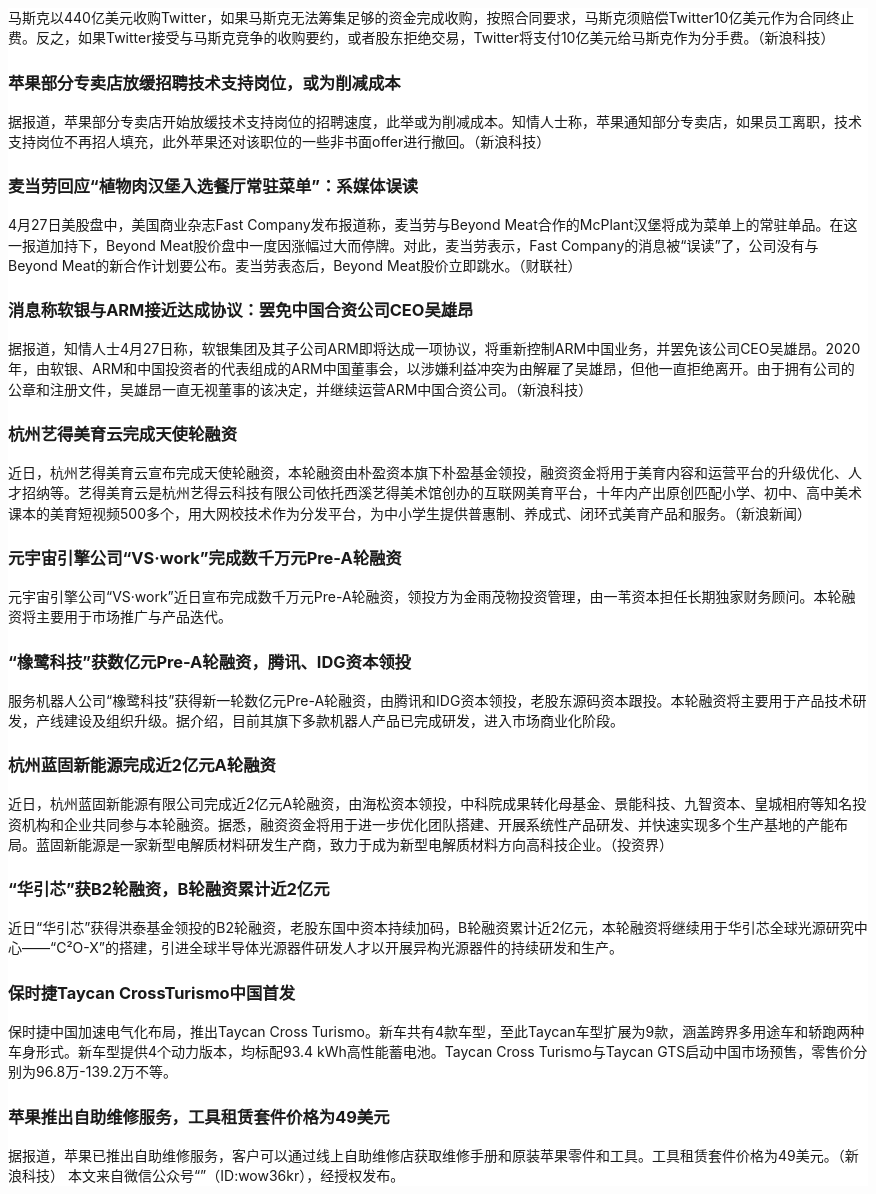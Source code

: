 马斯克以440亿美元收购Twitter，如果马斯克无法筹集足够的资金完成收购，按照合同要求，马斯克须赔偿Twitter10亿美元作为合同终止费。反之，如果Twitter接受与马斯克竞争的收购要约，或者股东拒绝交易，Twitter将支付10亿美元给马斯克作为分手费。（新浪科技）
### 苹果部分专卖店放缓招聘技术支持岗位，或为削减成本
据报道，苹果部分专卖店开始放缓技术支持岗位的招聘速度，此举或为削减成本。知情人士称，苹果通知部分专卖店，如果员工离职，技术支持岗位不再招人填充，此外苹果还对该职位的一些非书面offer进行撤回。（新浪科技）
### 麦当劳回应“植物肉汉堡入选餐厅常驻菜单”：系媒体误读
4月27日美股盘中，美国商业杂志Fast Company发布报道称，麦当劳与Beyond Meat合作的McPlant汉堡将成为菜单上的常驻单品。在这一报道加持下，Beyond Meat股价盘中一度因涨幅过大而停牌。对此，麦当劳表示，Fast Company的消息被“误读”了，公司没有与Beyond Meat的新合作计划要公布。麦当劳表态后，Beyond Meat股价立即跳水。（财联社）
### 消息称软银与ARM接近达成协议：罢免中国合资公司CEO吴雄昂
据报道，知情人士4月27日称，软银集团及其子公司ARM即将达成一项协议，将重新控制ARM中国业务，并罢免该公司CEO吴雄昂。2020年，由软银、ARM和中国投资者的代表组成的ARM中国董事会，以涉嫌利益冲突为由解雇了吴雄昂，但他一直拒绝离开。由于拥有公司的公章和注册文件，吴雄昂一直无视董事的该决定，并继续运营ARM中国合资公司。（新浪科技）
### 杭州艺得美育云完成天使轮融资
近日，杭州艺得美育云宣布完成天使轮融资，本轮融资由朴盈资本旗下朴盈基金领投，融资资金将用于美育内容和运营平台的升级优化、人才招纳等。艺得美育云是杭州艺得云科技有限公司依托西溪艺得美术馆创办的互联网美育平台，十年内产出原创匹配小学、初中、高中美术课本的美育短视频500多个，用大网校技术作为分发平台，为中小学生提供普惠制、养成式、闭环式美育产品和服务。（新浪新闻）
### 元宇宙引擎公司“VS·work”完成数千万元Pre-A轮融资
元宇宙引擎公司“VS·work”近日宣布完成数千万元Pre-A轮融资，领投方为金雨茂物投资管理，由一苇资本担任长期独家财务顾问。本轮融资将主要用于市场推广与产品迭代。
### “橡鹭科技”获数亿元Pre-A轮融资，腾讯、IDG资本领投
服务机器人公司“橡鹭科技”获得新一轮数亿元Pre-A轮融资，由腾讯和IDG资本领投，老股东源码资本跟投。本轮融资将主要用于产品技术研发，产线建设及组织升级。据介绍，目前其旗下多款机器人产品已完成研发，进入市场商业化阶段。
### 杭州蓝固新能源完成近2亿元A轮融资
近日，杭州蓝固新能源有限公司完成近2亿元A轮融资，由海松资本领投，中科院成果转化母基金、景能科技、九智资本、皇城相府等知名投资机构和企业共同参与本轮融资。据悉，融资资金将用于进一步优化团队搭建、开展系统性产品研发、并快速实现多个生产基地的产能布局。蓝固新能源是一家新型电解质材料研发生产商，致力于成为新型电解质材料方向高科技企业。（投资界）
### “华引芯”获B2轮融资，B轮融资累计近2亿元
近日“华引芯”获得洪泰基金领投的B2轮融资，老股东国中资本持续加码，B轮融资累计近2亿元，本轮融资将继续用于华引芯全球光源研究中心——“C²O-X”的搭建，引进全球半导体光源器件研发人才以开展异构光源器件的持续研发和生产。
### 保时捷Taycan CrossTurismo中国首发
保时捷中国加速电气化布局，推出Taycan Cross Turismo。新车共有4款车型，至此Taycan车型扩展为9款，涵盖跨界多用途车和轿跑两种车身形式。新车型提供4个动力版本，均标配93.4 kWh高性能蓄电池。Taycan Cross Turismo与Taycan GTS启动中国市场预售，零售价分别为96.8万-139.2万不等。
### 苹果推出自助维修服务，工具租赁套件价格为49美元
据报道，苹果已推出自助维修服务，客户可以通过线上自助维修店获取维修手册和原装苹果零件和工具。工具租赁套件价格为49美元。（新浪科技）
本文来自微信公众号“”（ID:wow36kr），经授权发布。
